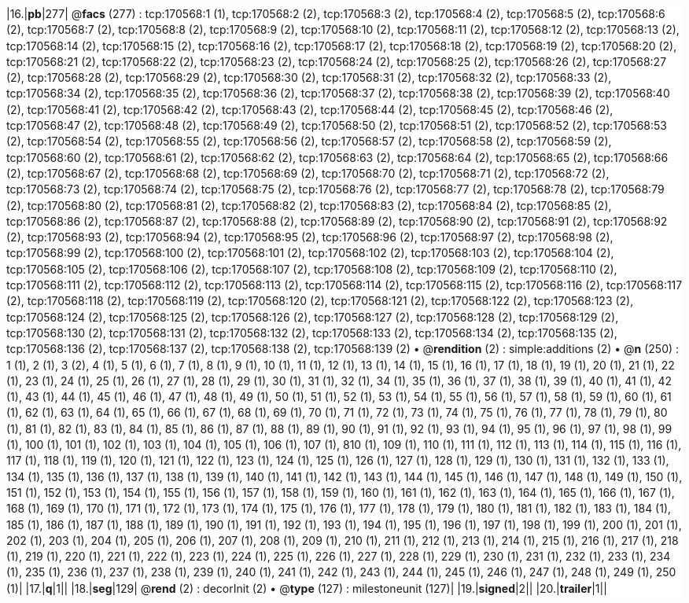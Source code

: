 |16.|__pb__|277| @__facs__ (277) : tcp:170568:1 (1), tcp:170568:2 (2), tcp:170568:3 (2), tcp:170568:4 (2), tcp:170568:5 (2), tcp:170568:6 (2), tcp:170568:7 (2), tcp:170568:8 (2), tcp:170568:9 (2), tcp:170568:10 (2), tcp:170568:11 (2), tcp:170568:12 (2), tcp:170568:13 (2), tcp:170568:14 (2), tcp:170568:15 (2), tcp:170568:16 (2), tcp:170568:17 (2), tcp:170568:18 (2), tcp:170568:19 (2), tcp:170568:20 (2), tcp:170568:21 (2), tcp:170568:22 (2), tcp:170568:23 (2), tcp:170568:24 (2), tcp:170568:25 (2), tcp:170568:26 (2), tcp:170568:27 (2), tcp:170568:28 (2), tcp:170568:29 (2), tcp:170568:30 (2), tcp:170568:31 (2), tcp:170568:32 (2), tcp:170568:33 (2), tcp:170568:34 (2), tcp:170568:35 (2), tcp:170568:36 (2), tcp:170568:37 (2), tcp:170568:38 (2), tcp:170568:39 (2), tcp:170568:40 (2), tcp:170568:41 (2), tcp:170568:42 (2), tcp:170568:43 (2), tcp:170568:44 (2), tcp:170568:45 (2), tcp:170568:46 (2), tcp:170568:47 (2), tcp:170568:48 (2), tcp:170568:49 (2), tcp:170568:50 (2), tcp:170568:51 (2), tcp:170568:52 (2), tcp:170568:53 (2), tcp:170568:54 (2), tcp:170568:55 (2), tcp:170568:56 (2), tcp:170568:57 (2), tcp:170568:58 (2), tcp:170568:59 (2), tcp:170568:60 (2), tcp:170568:61 (2), tcp:170568:62 (2), tcp:170568:63 (2), tcp:170568:64 (2), tcp:170568:65 (2), tcp:170568:66 (2), tcp:170568:67 (2), tcp:170568:68 (2), tcp:170568:69 (2), tcp:170568:70 (2), tcp:170568:71 (2), tcp:170568:72 (2), tcp:170568:73 (2), tcp:170568:74 (2), tcp:170568:75 (2), tcp:170568:76 (2), tcp:170568:77 (2), tcp:170568:78 (2), tcp:170568:79 (2), tcp:170568:80 (2), tcp:170568:81 (2), tcp:170568:82 (2), tcp:170568:83 (2), tcp:170568:84 (2), tcp:170568:85 (2), tcp:170568:86 (2), tcp:170568:87 (2), tcp:170568:88 (2), tcp:170568:89 (2), tcp:170568:90 (2), tcp:170568:91 (2), tcp:170568:92 (2), tcp:170568:93 (2), tcp:170568:94 (2), tcp:170568:95 (2), tcp:170568:96 (2), tcp:170568:97 (2), tcp:170568:98 (2), tcp:170568:99 (2), tcp:170568:100 (2), tcp:170568:101 (2), tcp:170568:102 (2), tcp:170568:103 (2), tcp:170568:104 (2), tcp:170568:105 (2), tcp:170568:106 (2), tcp:170568:107 (2), tcp:170568:108 (2), tcp:170568:109 (2), tcp:170568:110 (2), tcp:170568:111 (2), tcp:170568:112 (2), tcp:170568:113 (2), tcp:170568:114 (2), tcp:170568:115 (2), tcp:170568:116 (2), tcp:170568:117 (2), tcp:170568:118 (2), tcp:170568:119 (2), tcp:170568:120 (2), tcp:170568:121 (2), tcp:170568:122 (2), tcp:170568:123 (2), tcp:170568:124 (2), tcp:170568:125 (2), tcp:170568:126 (2), tcp:170568:127 (2), tcp:170568:128 (2), tcp:170568:129 (2), tcp:170568:130 (2), tcp:170568:131 (2), tcp:170568:132 (2), tcp:170568:133 (2), tcp:170568:134 (2), tcp:170568:135 (2), tcp:170568:136 (2), tcp:170568:137 (2), tcp:170568:138 (2), tcp:170568:139 (2)  •  @__rendition__ (2) : simple:additions (2)  •  @__n__ (250) : 1 (1), 2 (1), 3 (2), 4 (1), 5 (1), 6 (1), 7 (1), 8 (1), 9 (1), 10 (1), 11 (1), 12 (1), 13 (1), 14 (1), 15 (1), 16 (1), 17 (1), 18 (1), 19 (1), 20 (1), 21 (1), 22 (1), 23 (1), 24 (1), 25 (1), 26 (1), 27 (1), 28 (1), 29 (1), 30 (1), 31 (1), 32 (1), 34 (1), 35 (1), 36 (1), 37 (1), 38 (1), 39 (1), 40 (1), 41 (1), 42 (1), 43 (1), 44 (1), 45 (1), 46 (1), 47 (1), 48 (1), 49 (1), 50 (1), 51 (1), 52 (1), 53 (1), 54 (1), 55 (1), 56 (1), 57 (1), 58 (1), 59 (1), 60 (1), 61 (1), 62 (1), 63 (1), 64 (1), 65 (1), 66 (1), 67 (1), 68 (1), 69 (1), 70 (1), 71 (1), 72 (1), 73 (1), 74 (1), 75 (1), 76 (1), 77 (1), 78 (1), 79 (1), 80 (1), 81 (1), 82 (1), 83 (1), 84 (1), 85 (1), 86 (1), 87 (1), 88 (1), 89 (1), 90 (1), 91 (1), 92 (1), 93 (1), 94 (1), 95 (1), 96 (1), 97 (1), 98 (1), 99 (1), 100 (1), 101 (1), 102 (1), 103 (1), 104 (1), 105 (1), 106 (1), 107 (1), 810 (1), 109 (1), 110 (1), 111 (1), 112 (1), 113 (1), 114 (1), 115 (1), 116 (1), 117 (1), 118 (1), 119 (1), 120 (1), 121 (1), 122 (1), 123 (1), 124 (1), 125 (1), 126 (1), 127 (1), 128 (1), 129 (1), 130 (1), 131 (1), 132 (1), 133 (1), 134 (1), 135 (1), 136 (1), 137 (1), 138 (1), 139 (1), 140 (1), 141 (1), 142 (1), 143 (1), 144 (1), 145 (1), 146 (1), 147 (1), 148 (1), 149 (1), 150 (1), 151 (1), 152 (1), 153 (1), 154 (1), 155 (1), 156 (1), 157 (1), 158 (1), 159 (1), 160 (1), 161 (1), 162 (1), 163 (1), 164 (1), 165 (1), 166 (1), 167 (1), 168 (1), 169 (1), 170 (1), 171 (1), 172 (1), 173 (1), 174 (1), 175 (1), 176 (1), 177 (1), 178 (1), 179 (1), 180 (1), 181 (1), 182 (1), 183 (1), 184 (1), 185 (1), 186 (1), 187 (1), 188 (1), 189 (1), 190 (1), 191 (1), 192 (1), 193 (1), 194 (1), 195 (1), 196 (1), 197 (1), 198 (1), 199 (1), 200 (1), 201 (1), 202 (1), 203 (1), 204 (1), 205 (1), 206 (1), 207 (1), 208 (1), 209 (1), 210 (1), 211 (1), 212 (1), 213 (1), 214 (1), 215 (1), 216 (1), 217 (1), 218 (1), 219 (1), 220 (1), 221 (1), 222 (1), 223 (1), 224 (1), 225 (1), 226 (1), 227 (1), 228 (1), 229 (1), 230 (1), 231 (1), 232 (1), 233 (1), 234 (1), 235 (1), 236 (1), 237 (1), 238 (1), 239 (1), 240 (1), 241 (1), 242 (1), 243 (1), 244 (1), 245 (1), 246 (1), 247 (1), 248 (1), 249 (1), 250 (1)|
|17.|__q__|1||
|18.|__seg__|129| @__rend__ (2) : decorInit (2)  •  @__type__ (127) : milestoneunit (127)|
|19.|__signed__|2||
|20.|__trailer__|1||
